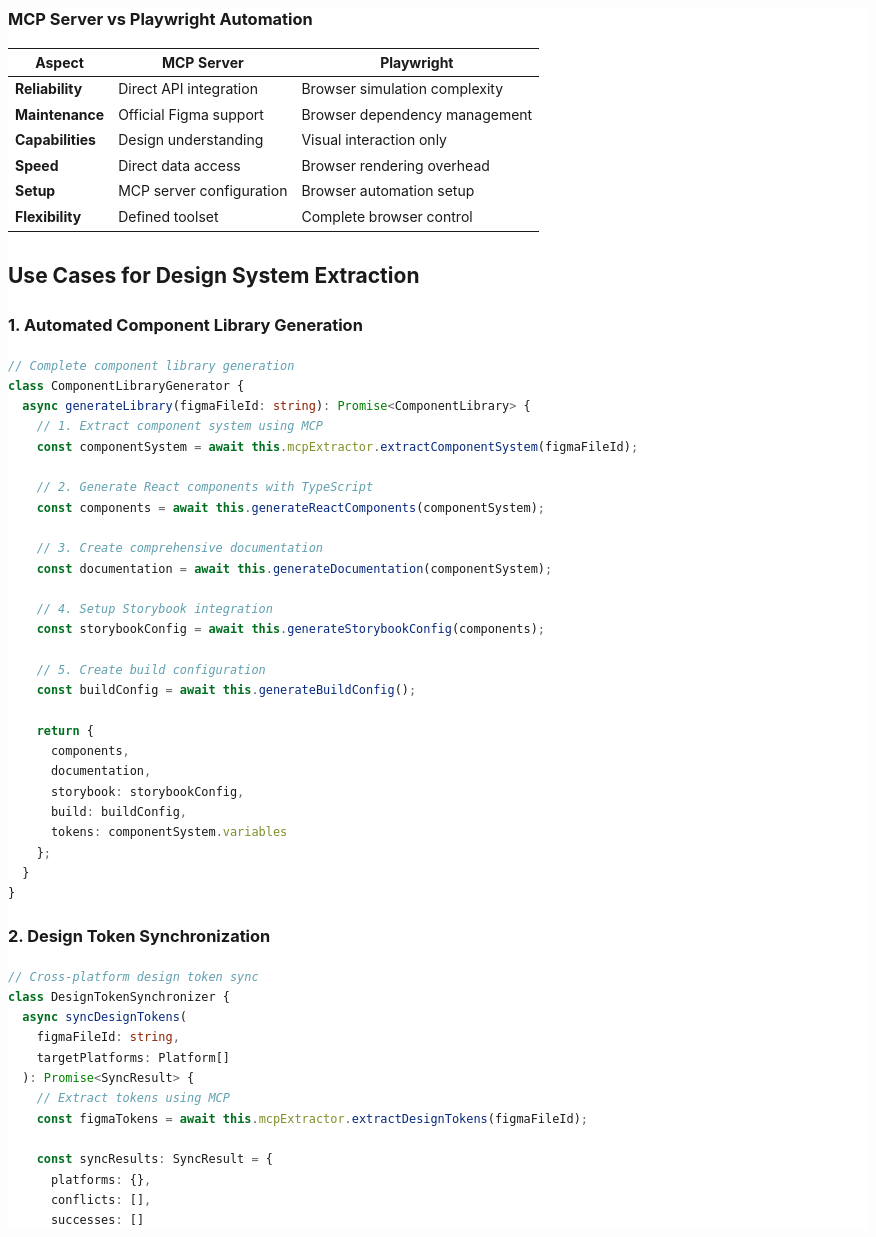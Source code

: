 ### MCP Server vs Playwright Automation
| Aspect | MCP Server | Playwright |
|--------|------------|------------|
| **Reliability** | Direct API integration | Browser simulation complexity |
| **Maintenance** | Official Figma support | Browser dependency management |
| **Capabilities** | Design understanding | Visual interaction only |
| **Speed** | Direct data access | Browser rendering overhead |
| **Setup** | MCP server configuration | Browser automation setup |
| **Flexibility** | Defined toolset | Complete browser control |

## Use Cases for Design System Extraction

### 1. **Automated Component Library Generation**
```typescript
// Complete component library generation
class ComponentLibraryGenerator {
  async generateLibrary(figmaFileId: string): Promise<ComponentLibrary> {
    // 1. Extract component system using MCP
    const componentSystem = await this.mcpExtractor.extractComponentSystem(figmaFileId);

    // 2. Generate React components with TypeScript
    const components = await this.generateReactComponents(componentSystem);

    // 3. Create comprehensive documentation
    const documentation = await this.generateDocumentation(componentSystem);

    // 4. Setup Storybook integration
    const storybookConfig = await this.generateStorybookConfig(components);

    // 5. Create build configuration
    const buildConfig = await this.generateBuildConfig();

    return {
      components,
      documentation,
      storybook: storybookConfig,
      build: buildConfig,
      tokens: componentSystem.variables
    };
  }
}
```

### 2. **Design Token Synchronization**
```typescript
// Cross-platform design token sync
class DesignTokenSynchronizer {
  async syncDesignTokens(
    figmaFileId: string,
    targetPlatforms: Platform[]
  ): Promise<SyncResult> {
    // Extract tokens using MCP
    const figmaTokens = await this.mcpExtractor.extractDesignTokens(figmaFileId);

    const syncResults: SyncResult = {
      platforms: {},
      conflicts: [],
      successes: []
```